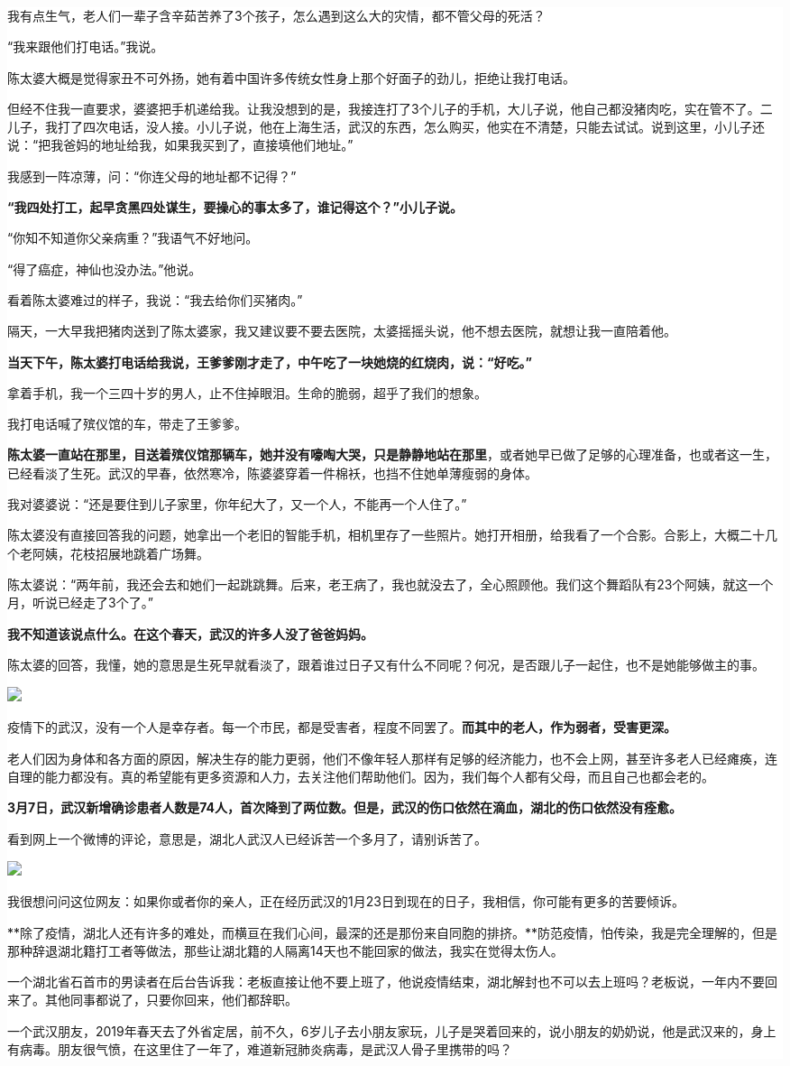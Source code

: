 我有点生气，老人们一辈子含辛茹苦养了3个孩子，怎么遇到这么大的灾情，都不管父母的死活？

“我来跟他们打电话。”我说。

陈太婆大概是觉得家丑不可外扬，她有着中国许多传统女性身上那个好面子的劲儿，拒绝让我打电话。

但经不住我一直要求，婆婆把手机递给我。让我没想到的是，我接连打了3个儿子的手机，大儿子说，他自己都没猪肉吃，实在管不了。二儿子，我打了四次电话，没人接。小儿子说，他在上海生活，武汉的东西，怎么购买，他实在不清楚，只能去试试。说到这里，小儿子还说：“把我爸妈的地址给我，如果我买到了，直接填他们地址。”

我感到一阵凉薄，问：“你连父母的地址都不记得？”

**“我四处打工，起早贪黑四处谋生，要操心的事太多了，谁记得这个？”小儿子说。**

“你知不知道你父亲病重？”我语气不好地问。

“得了癌症，神仙也没办法。”他说。

看着陈太婆难过的样子，我说：“我去给你们买猪肉。”

隔天，一大早我把猪肉送到了陈太婆家，我又建议要不要去医院，太婆摇摇头说，他不想去医院，就想让我一直陪着他。

**当天下午，陈太婆打电话给我说，王爹爹刚才走了，中午吃了一块她烧的红烧肉，说：“好吃。”**

拿着手机，我一个三四十岁的男人，止不住掉眼泪。生命的脆弱，超乎了我们的想象。

我打电话喊了殡仪馆的车，带走了王爹爹。

**陈太婆一直站在那里，目送着殡仪馆那辆车，她并没有嚎啕大哭，只是静静地站在那里**，或者她早已做了足够的心理准备，也或者这一生，已经看淡了生死。武汉的早春，依然寒冷，陈婆婆穿着一件棉袄，也挡不住她单薄瘦弱的身体。

我对婆婆说：“还是要住到儿子家里，你年纪大了，又一个人，不能再一个人住了。”

陈太婆没有直接回答我的问题，她拿出一个老旧的智能手机，相机里存了一些照片。她打开相册，给我看了一个合影。合影上，大概二十几个老阿姨，花枝招展地跳着广场舞。

陈太婆说：“两年前，我还会去和她们一起跳跳舞。后来，老王病了，我也就没去了，全心照顾他。我们这个舞蹈队有23个阿姨，就这一个月，听说已经走了3个了。”

**我不知道该说点什么。在这个春天，武汉的许多人没了爸爸妈妈。**

陈太婆的回答，我懂，她的意思是生死早就看淡了，跟着谁过日子又有什么不同呢？何况，是否跟儿子一起住，也不是她能够做主的事。

![](https://images.weserv.nl/?url=https%3A//mmbiz.qpic.cn/mmbiz_jpg/pZxuQGABsPnzpicHOokIqYiacxbHA8xjsKPWtaicWaMHcBSx2Y3KWREamHvG1HTxhFxpMIeC7Dr6bJ9ibEwTycicibUg/640%3Fwx_fmt%3Djpeg)

疫情下的武汉，没有一个人是幸存者。每一个市民，都是受害者，程度不同罢了。**而其中的老人，作为弱者，受害更深。**

老人们因为身体和各方面的原因，解决生存的能力更弱，他们不像年轻人那样有足够的经济能力，也不会上网，甚至许多老人已经瘫痪，连自理的能力都没有。真的希望能有更多资源和人力，去关注他们帮助他们。因为，我们每个人都有父母，而且自己也都会老的。

**3月7日，武汉新增确诊患者人数是74人，首次降到了两位数。但是，武汉的伤口依然在滴血，湖北的伤口依然没有痊愈。**

看到网上一个微博的评论，意思是，湖北人武汉人已经诉苦一个多月了，请别诉苦了。

![](https://images.weserv.nl/?url=https%3A//mmbiz.qpic.cn/mmbiz_png/pZxuQGABsPnzpicHOokIqYiacxbHA8xjsKzFwfT0lI4nibDibzOF9Tufh4HDUFibkX5AQvGzHtH5R7ia7ZicvFzJML74A/640%3Fwx_fmt%3Dpng)

我很想问问这位网友：如果你或者你的亲人，正在经历武汉的1月23日到现在的日子，我相信，你可能有更多的苦要倾诉。

**除了疫情，湖北人还有许多的难处，而横亘在我们心间，最深的还是那份来自同胞的排挤。**防范疫情，怕传染，我是完全理解的，但是那种辞退湖北籍打工者等做法，那些让湖北籍的人隔离14天也不能回家的做法，我实在觉得太伤人。

一个湖北省石首市的男读者在后台告诉我：老板直接让他不要上班了，他说疫情结束，湖北解封也不可以去上班吗？老板说，一年内不要回来了。其他同事都说了，只要你回来，他们都辞职。

一个武汉朋友，2019年春天去了外省定居，前不久，6岁儿子去小朋友家玩，儿子是哭着回来的，说小朋友的奶奶说，他是武汉来的，身上有病毒。朋友很气愤，在这里住了一年了，难道新冠肺炎病毒，是武汉人骨子里携带的吗？
